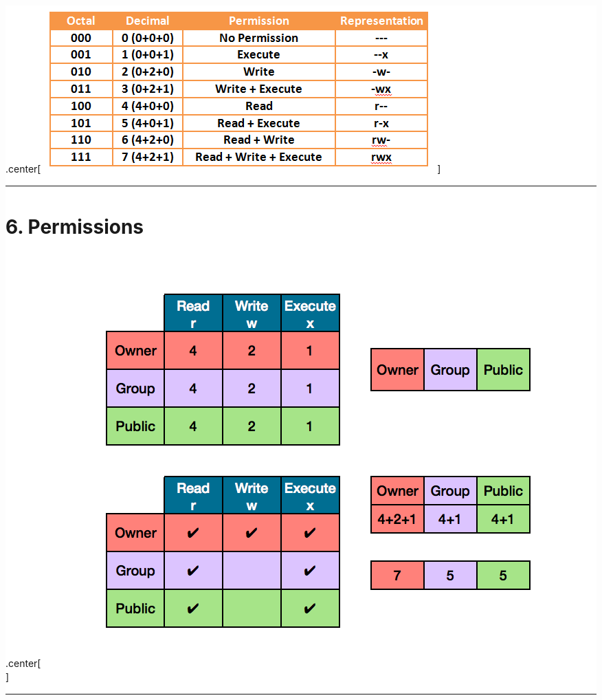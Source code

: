 .center[
![](img/chmod_octal.png)
]

---

# 6. Permissions

.center[
![](img/chmod_octal2.png)
]

---